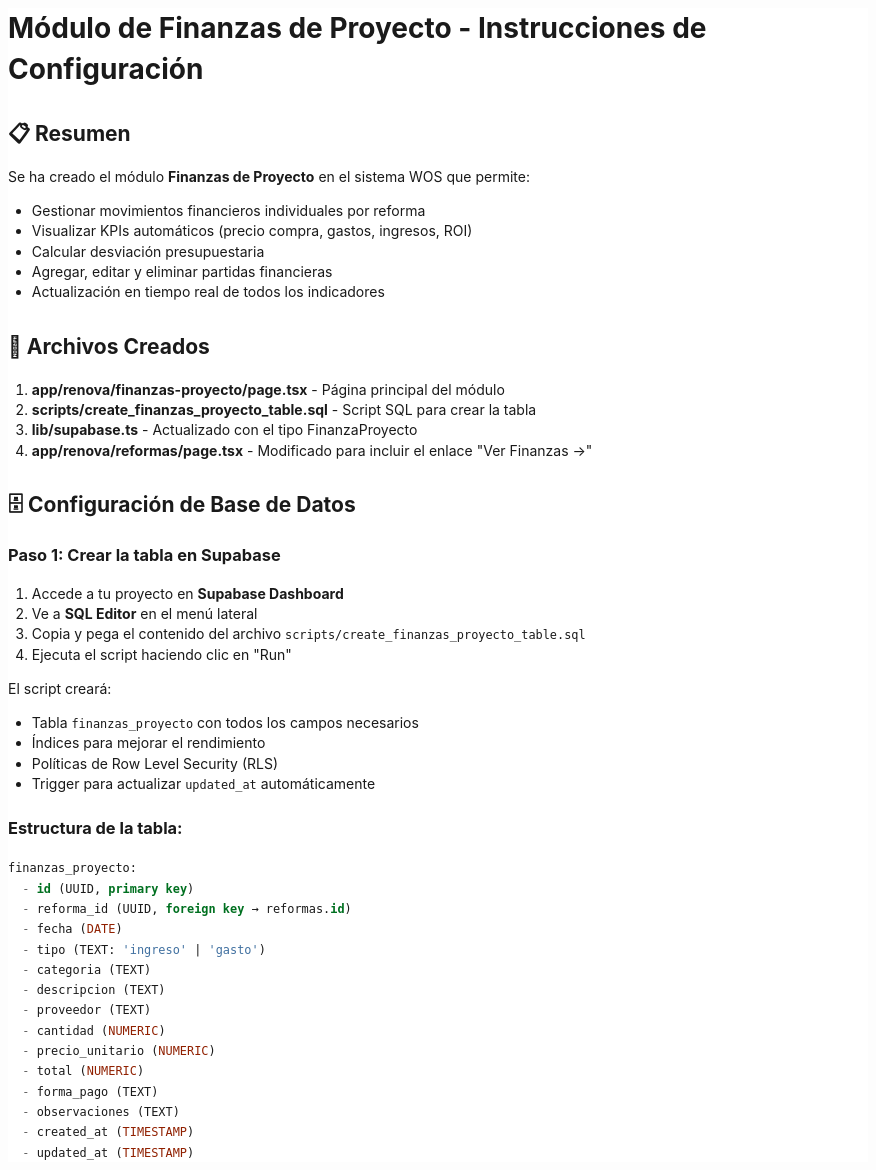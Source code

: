 # Módulo de Finanzas de Proyecto - Instrucciones de Configuración

## 📋 Resumen

Se ha creado el módulo **Finanzas de Proyecto** en el sistema WOS que permite:
- Gestionar movimientos financieros individuales por reforma
- Visualizar KPIs automáticos (precio compra, gastos, ingresos, ROI)
- Calcular desviación presupuestaria
- Agregar, editar y eliminar partidas financieras
- Actualización en tiempo real de todos los indicadores

## 📂 Archivos Creados

1. **app/renova/finanzas-proyecto/page.tsx** - Página principal del módulo
2. **scripts/create_finanzas_proyecto_table.sql** - Script SQL para crear la tabla
3. **lib/supabase.ts** - Actualizado con el tipo FinanzaProyecto
4. **app/renova/reformas/page.tsx** - Modificado para incluir el enlace "Ver Finanzas →"

## 🗄️ Configuración de Base de Datos

### Paso 1: Crear la tabla en Supabase

1. Accede a tu proyecto en **Supabase Dashboard**
2. Ve a **SQL Editor** en el menú lateral
3. Copia y pega el contenido del archivo `scripts/create_finanzas_proyecto_table.sql`
4. Ejecuta el script haciendo clic en "Run"

El script creará:
- Tabla `finanzas_proyecto` con todos los campos necesarios
- Índices para mejorar el rendimiento
- Políticas de Row Level Security (RLS)
- Trigger para actualizar `updated_at` automáticamente

### Estructura de la tabla:

```sql
finanzas_proyecto:
  - id (UUID, primary key)
  - reforma_id (UUID, foreign key → reformas.id)
  - fecha (DATE)
  - tipo (TEXT: 'ingreso' | 'gasto')
  - categoria (TEXT)
  - descripcion (TEXT)
  - proveedor (TEXT)
  - cantidad (NUMERIC)
  - precio_unitario (NUMERIC)
  - total (NUMERIC)
  - forma_pago (TEXT)
  - observaciones (TEXT)
  - created_at (TIMESTAMP)
  - updated_at (TIMESTAMP)
```
